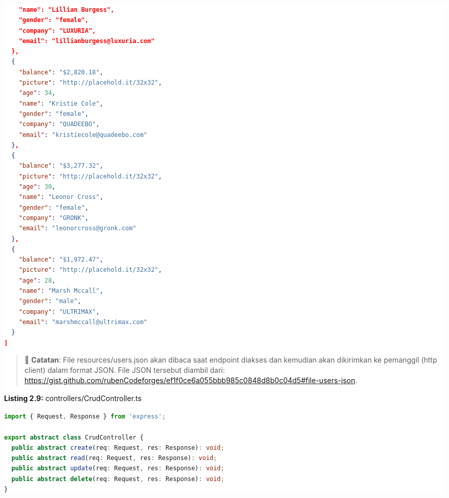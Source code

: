 ```json
    "name": "Lillian Burgess",
    "gender": "female",
    "company": "LUXURIA",
    "email": "lillianburgess@luxuria.com"
  },
  {
    "balance": "$2,820.18",
    "picture": "http://placehold.it/32x32",
    "age": 34,
    "name": "Kristie Cole",
    "gender": "female",
    "company": "QUADEEBO",
    "email": "kristiecole@quadeebo.com"
  },
  {
    "balance": "$3,277.32",
    "picture": "http://placehold.it/32x32",
    "age": 30,
    "name": "Leonor Cross",
    "gender": "female",
    "company": "GRONK",
    "email": "leonorcross@gronk.com"
  },
  {
    "balance": "$1,972.47",
    "picture": "http://placehold.it/32x32",
    "age": 28,
    "name": "Marsh Mccall",
    "gender": "male",
    "company": "ULTRIMAX",
    "email": "marshmccall@ultrimax.com"
  }
]
```

> 📝 **Catatan**: File resources/users.json akan dibaca saat endpoint diakses dan kemudian akan dikirimkan ke pemanggil (http client) dalam format JSON. File JSON tersebut diambil dari: https://gist.github.com/rubenCodeforges/ef1f0ce6a055bbb985c0848d8b0c04d5#file-users-json.

<div class="code-header">
<strong>Listing 2.9:</strong> controllers/CrudController.ts
</div>

```typescript
import { Request, Response } from 'express';

export abstract class CrudController {
  public abstract create(req: Request, res: Response): void;
  public abstract read(req: Request, res: Response): void;
  public abstract update(req: Request, res: Response): void;
  public abstract delete(req: Request, res: Response): void;
}
```
